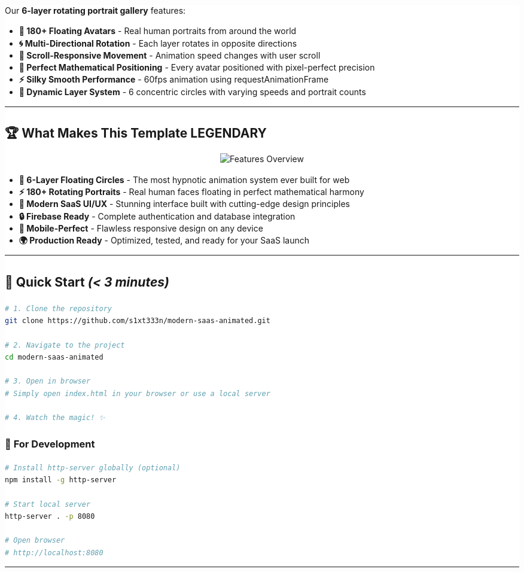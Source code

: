 Our **6-layer rotating portrait gallery** features:

- **🎯 180+ Floating Avatars** - Real human portraits from around the world
- **🌀 Multi-Directional Rotation** - Each layer rotates in opposite directions
- **📱 Scroll-Responsive Movement** - Animation speed changes with user scroll
- **🎨 Perfect Mathematical Positioning** - Every avatar positioned with pixel-perfect precision
- **⚡ Silky Smooth Performance** - 60fps animation using requestAnimationFrame
- **🎪 Dynamic Layer System** - 6 concentric circles with varying speeds and portrait counts

---

## 🏆 **What Makes This Template LEGENDARY**

<div align="center">

![Features Overview](https://via.placeholder.com/800x600/1e3c72/ffffff?text=🏆+Template+Features+Overview)

</div>

- **🎪 6-Layer Floating Circles** - The most hypnotic animation system ever built for web
- **⚡ 180+ Rotating Portraits** - Real human faces floating in perfect mathematical harmony  
- **🎨 Modern SaaS UI/UX** - Stunning interface built with cutting-edge design principles
- **🔒 Firebase Ready** - Complete authentication and database integration
- **📱 Mobile-Perfect** - Flawless responsive design on any device
- **🌍 Production Ready** - Optimized, tested, and ready for your SaaS launch

---

## 🚀 **Quick Start** *(< 3 minutes)*

```bash
# 1. Clone the repository
git clone https://github.com/s1xt333n/modern-saas-animated.git

# 2. Navigate to the project
cd modern-saas-animated

# 3. Open in browser
# Simply open index.html in your browser or use a local server

# 4. Watch the magic! ✨
```

### 🔧 **For Development**

```bash
# Install http-server globally (optional)
npm install -g http-server

# Start local server
http-server . -p 8080

# Open browser
# http://localhost:8080
```

---